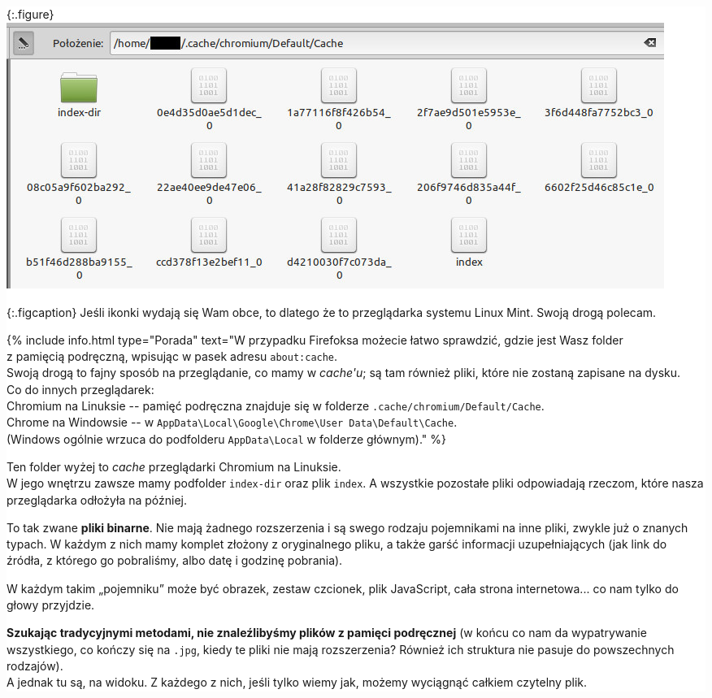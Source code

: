 {:.figure}
<img src="/assets/posts/caching/cache-folder-full.jpg" alt="Zrzut ekranu pokazujący folder pamięci podręcznej dla Chromium. Tym razem znajduje się w&nbsp;nim kilkanaście plików, których miniaturki wyglądają jak małe kwadraty pokryte bladymi zerami i&nbsp;jedynkami."/>

{:.figcaption}
Jeśli ikonki wydają się Wam obce, to dlatego że to przeglądarka systemu Linux Mint. Swoją drogą polecam.

{% include info.html type="Porada"
text="W przypadku Firefoksa możecie łatwo sprawdzić, gdzie jest Wasz folder z&nbsp;pamięcią podręczną, wpisując w&nbsp;pasek adresu `about:cache`.  
Swoją drogą to fajny sposób na przeglądanie, co mamy w&nbsp;*cache'u*; są tam również pliki, które nie zostaną zapisane na dysku.  
Co do innych przeglądarek:  
Chromium na Linuksie -- pamięć podręczna znajduje się w&nbsp;folderze `.cache/chromium/Default/Cache`.  
Chrome na Windowsie -- w&nbsp;`AppData\Local\Google\Chrome\User Data\Default\Cache`.  
(Windows ogólnie wrzuca do podfolderu `AppData\Local` w&nbsp;folderze głównym)."
%}

Ten folder wyżej to *cache* przeglądarki Chromium na Linuksie.  
W jego wnętrzu zawsze mamy podfolder `index-dir` oraz plik `index`. A&nbsp;wszystkie pozostałe pliki odpowiadają rzeczom, które nasza przeglądarka odłożyła na później.

To tak zwane **pliki binarne**. Nie mają żadnego rozszerzenia i&nbsp;są swego rodzaju pojemnikami na inne pliki, zwykle już o&nbsp;znanych typach. W&nbsp;każdym z&nbsp;nich mamy komplet złożony z&nbsp;oryginalnego pliku, a&nbsp;także garść informacji uzupełniających (jak link do źródła, z&nbsp;którego go pobraliśmy, albo datę i&nbsp;godzinę pobrania).

W każdym takim „pojemniku” może być obrazek, zestaw czcionek, plik JavaScript, cała strona internetowa... co nam tylko do głowy przyjdzie.

**Szukając tradycyjnymi metodami, nie znaleźlibyśmy plików z&nbsp;pamięci podręcznej** (w&nbsp;końcu co nam da wypatrywanie wszystkiego, co kończy się na `.jpg`, kiedy te pliki nie mają rozszerzenia? Również ich struktura nie pasuje do powszechnych rodzajów).  
A jednak tu są, na widoku. Z&nbsp;każdego z&nbsp;nich, jeśli tylko wiemy jak, możemy wyciągnąć całkiem czytelny plik.
